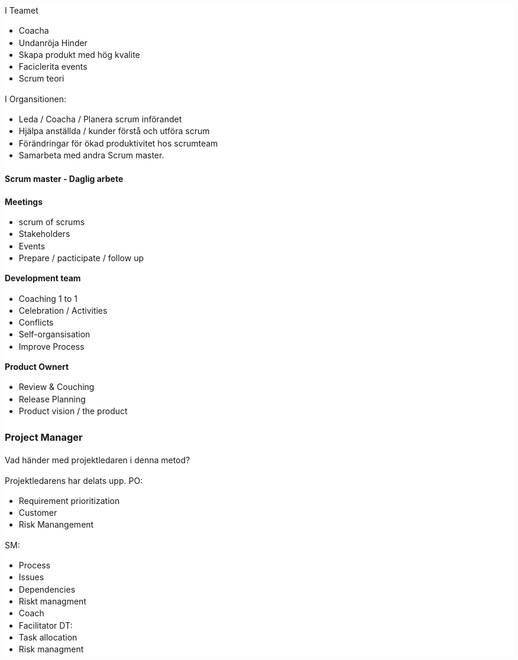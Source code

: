 I Teamet
- Coacha
- Undanröja Hinder
- Skapa produkt med hög kvalite
- Faciclerita events
- Scrum teori

I Organsitionen:
- Leda / Coacha / Planera scrum införandet
- Hjälpa anställda / kunder förstå och utföra scrum
- Förändringar för ökad produktivitet hos scrumteam
- Samarbeta med andra Scrum master.

#### Scrum master - Daglig arbete

**Meetings**
- scrum of scrums
- Stakeholders
- Events
- Prepare / pacticipate / follow up

**Development team**
- Coaching 1 to 1
- Celebration / Activities
- Conflicts
- Self-organsisation
- Improve Process

**Product Ownert**
- Review & Couching 
- Release Planning
- Product vision / the product

### Project Manager
Vad händer med projektledaren i denna metod?

Projektledarens har delats upp.
PO:
- Requirement prioritization
- Customer
- Risk Manangement

SM:
- Process
- Issues
- Dependencies
- Riskt managment
- Coach
- Facilitator
DT:
- Task allocation
- Risk managment

